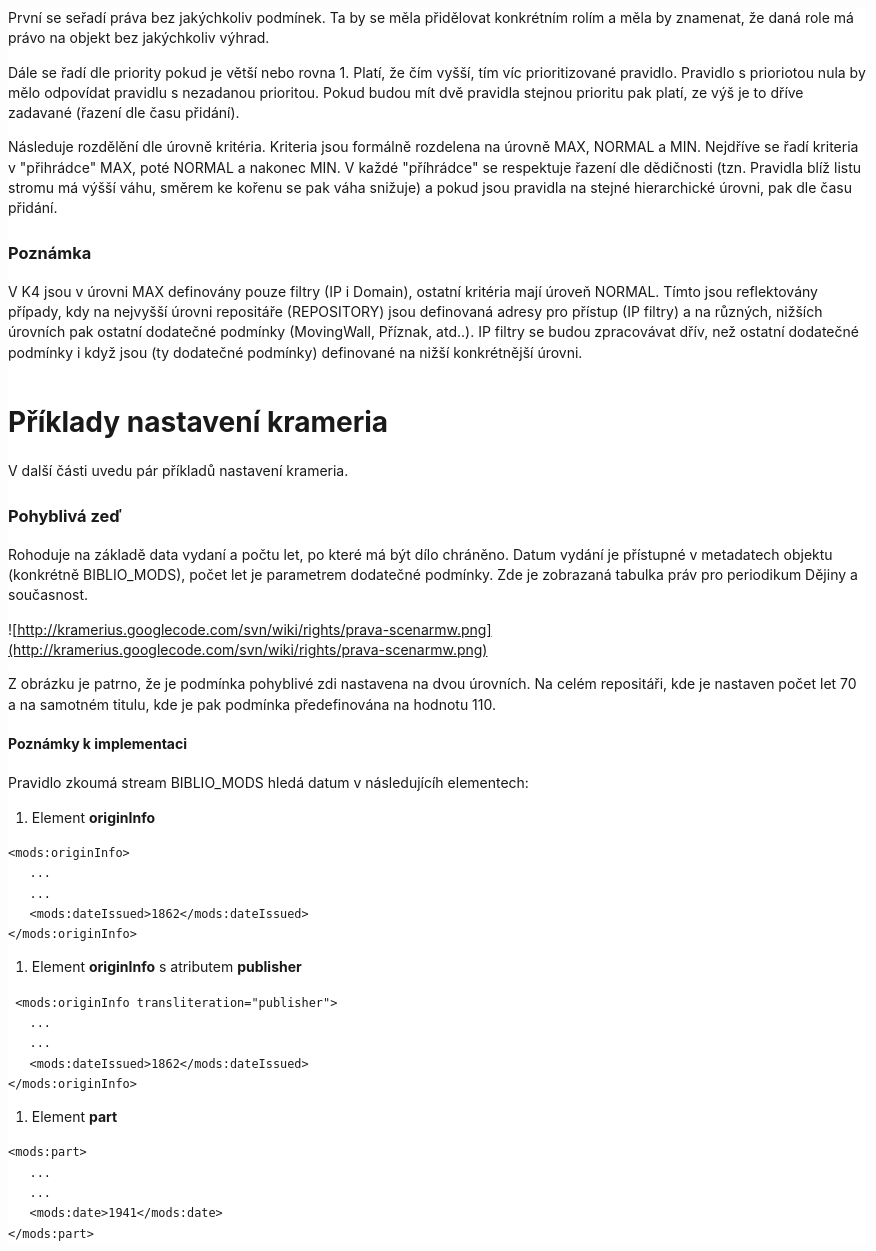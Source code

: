 
První se seřadí práva bez jakýchkoliv podmínek. Ta by se měla přidělovat konkrétním rolím a měla by znamenat, že daná role má právo na objekt bez jakýchkoliv výhrad.

Dále se řadí dle priority pokud je větší nebo rovna 1. Platí, že čím vyšší, tím víc prioritizované pravidlo. Pravidlo s prioriotou nula by mělo odpovídat pravidlu s nezadanou prioritou. Pokud budou mít dvě pravidla stejnou prioritu pak platí, ze výš je to dříve zadavané (řazení dle času přidání).


Následuje rozdělění dle úrovně kritéria. Kriteria jsou formálně rozdelena na úrovně MAX, NORMAL a MIN. Nejdříve se řadí kriteria v "přihrádce" MAX, poté NORMAL a nakonec MIN. V každé "příhrádce" se respektuje řazení dle dědičnosti (tzn. Pravidla blíž listu stromu má výšší váhu, směrem ke kořenu se pak váha snižuje)  a pokud jsou pravidla na stejné hierarchické úrovni, pak dle času přidání.

### Poznámka ###
V K4 jsou v úrovni MAX definovány pouze filtry (IP i Domain), ostatní kritéria mají úroveň NORMAL. Tímto jsou reflektovány případy, kdy na nejvyšší úrovni repositáře (REPOSITORY) jsou definovaná adresy pro přístup (IP filtry) a na různých, nižších úrovních pak ostatní dodatečné podmínky (MovingWall, Příznak, atd..). IP filtry se budou zpracovávat dřív, než ostatní dodatečné podmínky i když jsou (ty dodatečné podmínky) definované na nižší konkrétnější úrovni.



# Příklady nastavení krameria #
V další části uvedu pár příkladů nastavení krameria.


### Pohyblivá zeď ###
Rohoduje na základě data vydaní a počtu let, po které má být dílo chráněno.  Datum vydání je přístupné v metadatech objektu (konkrétně BIBLIO\_MODS), počet let je parametrem dodatečné podmínky.  Zde je zobrazaná tabulka práv pro periodikum Dějiny a současnost.

![http://kramerius.googlecode.com/svn/wiki/rights/prava-scenarmw.png](http://kramerius.googlecode.com/svn/wiki/rights/prava-scenarmw.png)

Z obrázku je patrno, že je podmínka pohyblivé zdi nastavena na dvou úrovních. Na celém repositáři, kde je nastaven počet let  70 a na samotném titulu,  kde je pak podmínka předefinována na hodnotu 110.


#### Poznámky k implementaci ####
Pravidlo zkoumá stream BIBLIO\_MODS hledá datum v následujícíh elementech:

  1. Element **originInfo**
```
<mods:originInfo>
   ...
   ...
   <mods:dateIssued>1862</mods:dateIssued>
</mods:originInfo>
```
  1. Element **originInfo** s atributem **publisher**
```
 <mods:originInfo transliteration="publisher">
   ...
   ...
   <mods:dateIssued>1862</mods:dateIssued>
</mods:originInfo>
```
  1. Element **part**
```
<mods:part>
   ...
   ...
   <mods:date>1941</mods:date>
</mods:part>
```
